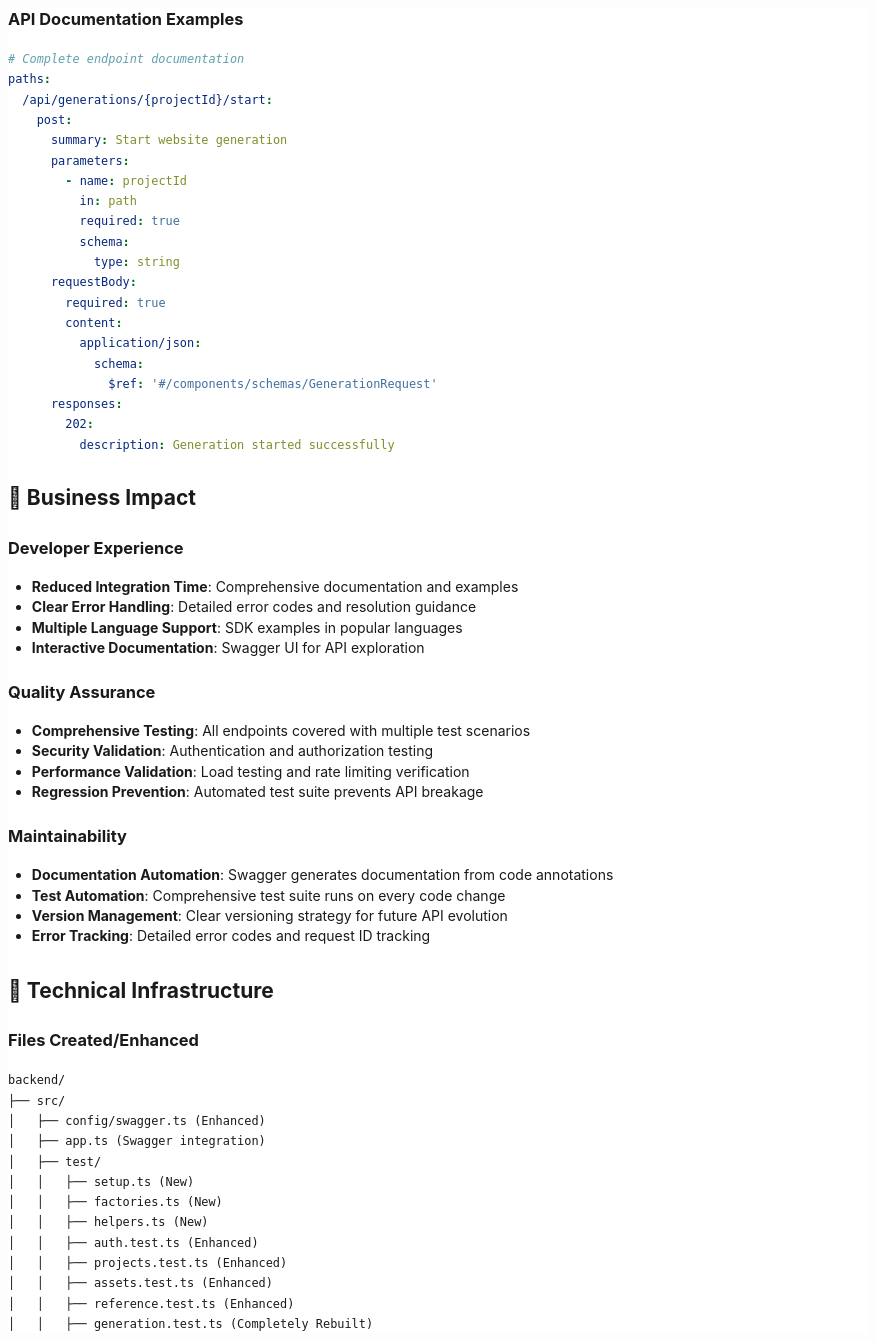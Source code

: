 ### API Documentation Examples
```yaml
# Complete endpoint documentation
paths:
  /api/generations/{projectId}/start:
    post:
      summary: Start website generation
      parameters:
        - name: projectId
          in: path
          required: true
          schema:
            type: string
      requestBody:
        required: true
        content:
          application/json:
            schema:
              $ref: '#/components/schemas/GenerationRequest'
      responses:
        202:
          description: Generation started successfully
```

## 🎯 Business Impact

### Developer Experience
- **Reduced Integration Time**: Comprehensive documentation and examples
- **Clear Error Handling**: Detailed error codes and resolution guidance
- **Multiple Language Support**: SDK examples in popular languages
- **Interactive Documentation**: Swagger UI for API exploration

### Quality Assurance
- **Comprehensive Testing**: All endpoints covered with multiple test scenarios
- **Security Validation**: Authentication and authorization testing
- **Performance Validation**: Load testing and rate limiting verification
- **Regression Prevention**: Automated test suite prevents API breakage

### Maintainability
- **Documentation Automation**: Swagger generates documentation from code annotations
- **Test Automation**: Comprehensive test suite runs on every code change
- **Version Management**: Clear versioning strategy for future API evolution
- **Error Tracking**: Detailed error codes and request ID tracking

## 🔧 Technical Infrastructure

### Files Created/Enhanced
```
backend/
├── src/
│   ├── config/swagger.ts (Enhanced)
│   ├── app.ts (Swagger integration)
│   ├── test/
│   │   ├── setup.ts (New)
│   │   ├── factories.ts (New)
│   │   ├── helpers.ts (New)
│   │   ├── auth.test.ts (Enhanced)
│   │   ├── projects.test.ts (Enhanced)
│   │   ├── assets.test.ts (Enhanced)
│   │   ├── reference.test.ts (Enhanced)
│   │   ├── generation.test.ts (Completely Rebuilt)
```